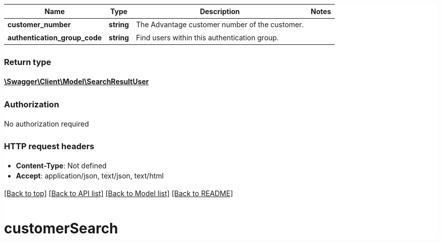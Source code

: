 Name | Type | Description  | Notes
------------- | ------------- | ------------- | -------------
 **customer_number** | **string**| The Advantage customer number of the customer. |
 **authentication_group_code** | **string**| Find users within this authentication group. |

### Return type

[**\Swagger\Client\Model\SearchResultUser**](../Model/SearchResultUser.md)

### Authorization

No authorization required

### HTTP request headers

 - **Content-Type**: Not defined
 - **Accept**: application/json, text/json, text/html

[[Back to top]](#) [[Back to API list]](../../README.md#documentation-for-api-endpoints) [[Back to Model list]](../../README.md#documentation-for-models) [[Back to README]](../../README.md)

# **customerSearch**
